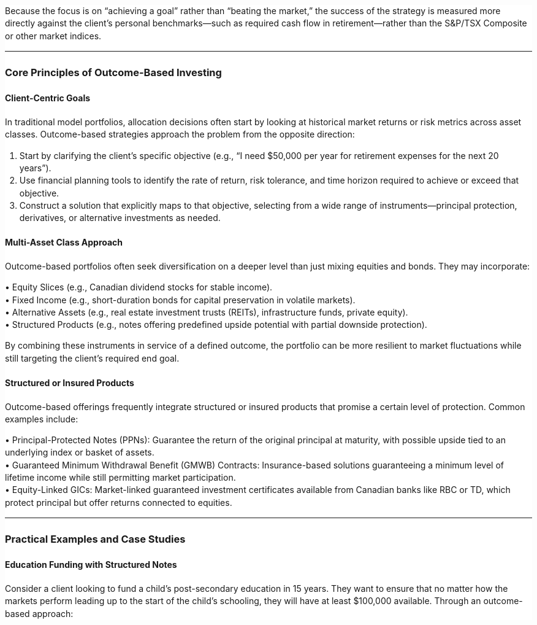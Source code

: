 Because the focus is on “achieving a goal” rather than “beating the market,” the success of the strategy is measured more directly against the client’s personal benchmarks—such as required cash flow in retirement—rather than the S&P/TSX Composite or other market indices.

---

### Core Principles of Outcome-Based Investing

#### Client-Centric Goals

In traditional model portfolios, allocation decisions often start by looking at historical market returns or risk metrics across asset classes. Outcome-based strategies approach the problem from the opposite direction:  
1. Start by clarifying the client’s specific objective (e.g., “I need $50,000 per year for retirement expenses for the next 20 years”).  
2. Use financial planning tools to identify the rate of return, risk tolerance, and time horizon required to achieve or exceed that objective.  
3. Construct a solution that explicitly maps to that objective, selecting from a wide range of instruments—principal protection, derivatives, or alternative investments as needed.

#### Multi-Asset Class Approach

Outcome-based portfolios often seek diversification on a deeper level than just mixing equities and bonds. They may incorporate:

• Equity Slices (e.g., Canadian dividend stocks for stable income).  
• Fixed Income (e.g., short-duration bonds for capital preservation in volatile markets).  
• Alternative Assets (e.g., real estate investment trusts (REITs), infrastructure funds, private equity).  
• Structured Products (e.g., notes offering predefined upside potential with partial downside protection).

By combining these instruments in service of a defined outcome, the portfolio can be more resilient to market fluctuations while still targeting the client’s required end goal.

#### Structured or Insured Products

Outcome-based offerings frequently integrate structured or insured products that promise a certain level of protection. Common examples include:

• Principal-Protected Notes (PPNs): Guarantee the return of the original principal at maturity, with possible upside tied to an underlying index or basket of assets.  
• Guaranteed Minimum Withdrawal Benefit (GMWB) Contracts: Insurance-based solutions guaranteeing a minimum level of lifetime income while still permitting market participation.  
• Equity-Linked GICs: Market-linked guaranteed investment certificates available from Canadian banks like RBC or TD, which protect principal but offer returns connected to equities.

---

### Practical Examples and Case Studies

#### Education Funding with Structured Notes

Consider a client looking to fund a child’s post-secondary education in 15 years. They want to ensure that no matter how the markets perform leading up to the start of the child’s schooling, they will have at least $100,000 available. Through an outcome-based approach:
